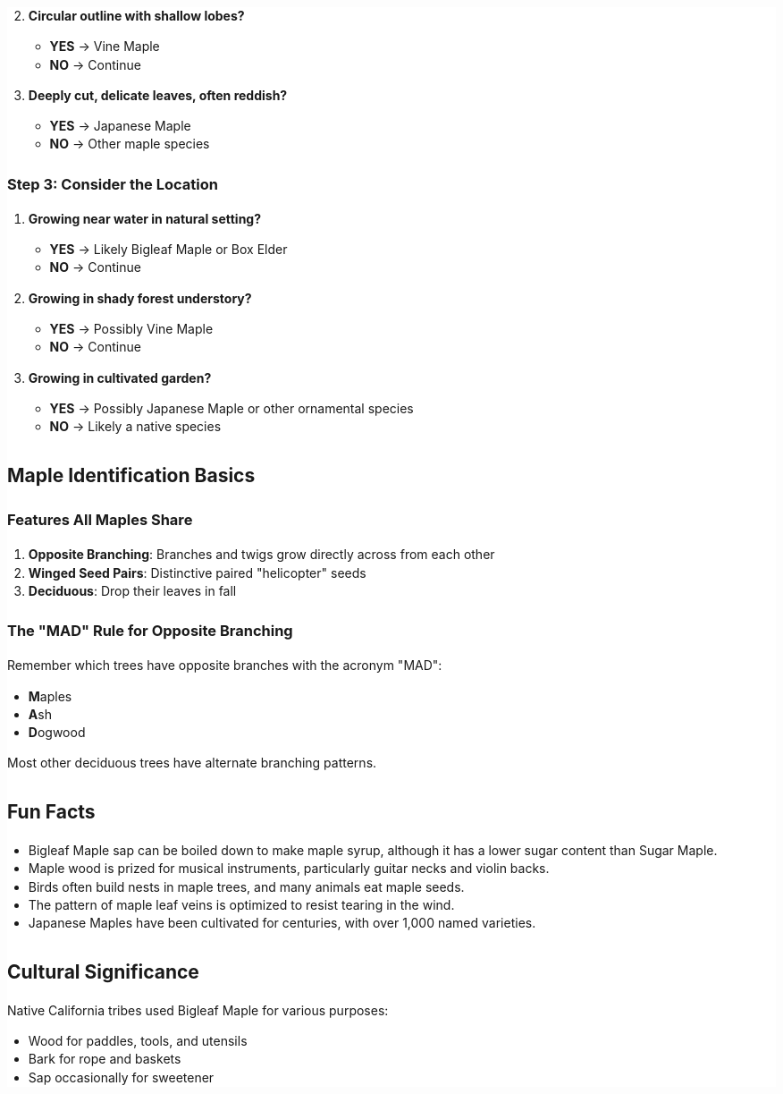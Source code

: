 2. **Circular outline with shallow lobes?**
   - **YES** → Vine Maple
   - **NO** → Continue

3. **Deeply cut, delicate leaves, often reddish?**
   - **YES** → Japanese Maple
   - **NO** → Other maple species

### Step 3: Consider the Location
1. **Growing near water in natural setting?**
   - **YES** → Likely Bigleaf Maple or Box Elder
   - **NO** → Continue

2. **Growing in shady forest understory?**
   - **YES** → Possibly Vine Maple
   - **NO** → Continue

3. **Growing in cultivated garden?**
   - **YES** → Possibly Japanese Maple or other ornamental species
   - **NO** → Likely a native species

## Maple Identification Basics

### Features All Maples Share
1. **Opposite Branching**: Branches and twigs grow directly across from each other
2. **Winged Seed Pairs**: Distinctive paired "helicopter" seeds
3. **Deciduous**: Drop their leaves in fall

### The "MAD" Rule for Opposite Branching
Remember which trees have opposite branches with the acronym "MAD":
- **M**aples
- **A**sh
- **D**ogwood

Most other deciduous trees have alternate branching patterns.

## Fun Facts

- Bigleaf Maple sap can be boiled down to make maple syrup, although it has a lower sugar content than Sugar Maple.
- Maple wood is prized for musical instruments, particularly guitar necks and violin backs.
- Birds often build nests in maple trees, and many animals eat maple seeds.
- The pattern of maple leaf veins is optimized to resist tearing in the wind.
- Japanese Maples have been cultivated for centuries, with over 1,000 named varieties.

## Cultural Significance

Native California tribes used Bigleaf Maple for various purposes:
- Wood for paddles, tools, and utensils
- Bark for rope and baskets
- Sap occasionally for sweetener
